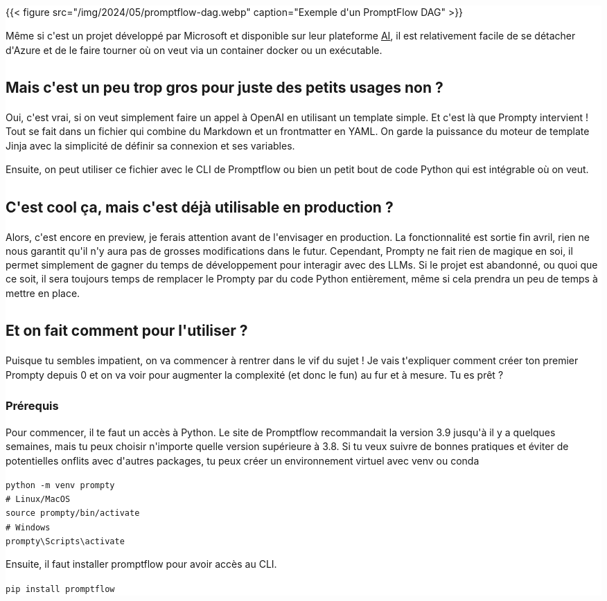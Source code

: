 {{< figure src="/img/2024/05/promptflow-dag.webp" caption="Exemple d'un PromptFlow DAG" >}}

Même si c'est un projet développé par Microsoft et disponible sur leur plateforme [AI](https://azure.microsoft.com/fr-fr/solutions/ai?wt.mc_id=studentamb_236461), il est relativement facile de se détacher d'Azure et de le faire tourner où on veut via un container docker ou un exécutable.

## Mais c'est un peu trop gros pour juste des petits usages non ?

Oui, c'est vrai, si on veut simplement faire un appel à OpenAI en utilisant un template simple. Et c'est là que Prompty intervient !
Tout se fait dans un fichier qui combine du Markdown et un frontmatter en YAML.
On garde la puissance du moteur de template Jinja avec la simplicité de définir sa connexion et ses variables.

Ensuite, on peut utiliser ce fichier avec le CLI de Promptflow ou bien un petit bout de code Python qui est intégrable où on veut.

## C'est cool ça, mais c'est déjà utilisable en production ?

Alors, c'est encore en preview, je ferais attention avant de l'envisager en production. La fonctionnalité est sortie fin avril, rien ne nous garantit qu'il n'y aura pas de grosses modifications dans le futur.
Cependant, Prompty ne fait rien de magique en soi, il permet simplement de gagner du temps de développement pour interagir avec des LLMs.
Si le projet est abandonné, ou quoi que ce soit, il sera toujours temps de remplacer le Prompty par du code Python entièrement, même si cela prendra un peu de temps à mettre en place.

## Et on fait comment pour l'utiliser ?

Puisque tu sembles impatient, on va commencer à rentrer dans le vif du sujet ! Je vais t'expliquer comment créer ton premier Prompty depuis 0 et on va voir pour augmenter la complexité (et donc le fun) au fur et à mesure. Tu es prêt ?

### Prérequis

Pour commencer, il te faut un accès à Python. Le site de Promptflow recommandait la version 3.9 jusqu'à il y a quelques semaines, mais tu peux choisir n'importe quelle version supérieure à 3.8.
Si tu veux suivre de bonnes pratiques et éviter de potentielles onflits avec d'autres packages, tu peux créer un environnement virtuel avec venv ou conda

```pwsh
python -m venv prompty
# Linux/MacOS
source prompty/bin/activate
# Windows
prompty\Scripts\activate
```

Ensuite, il faut installer promptflow pour avoir accès au CLI.

```pwsh
pip install promptflow
```
